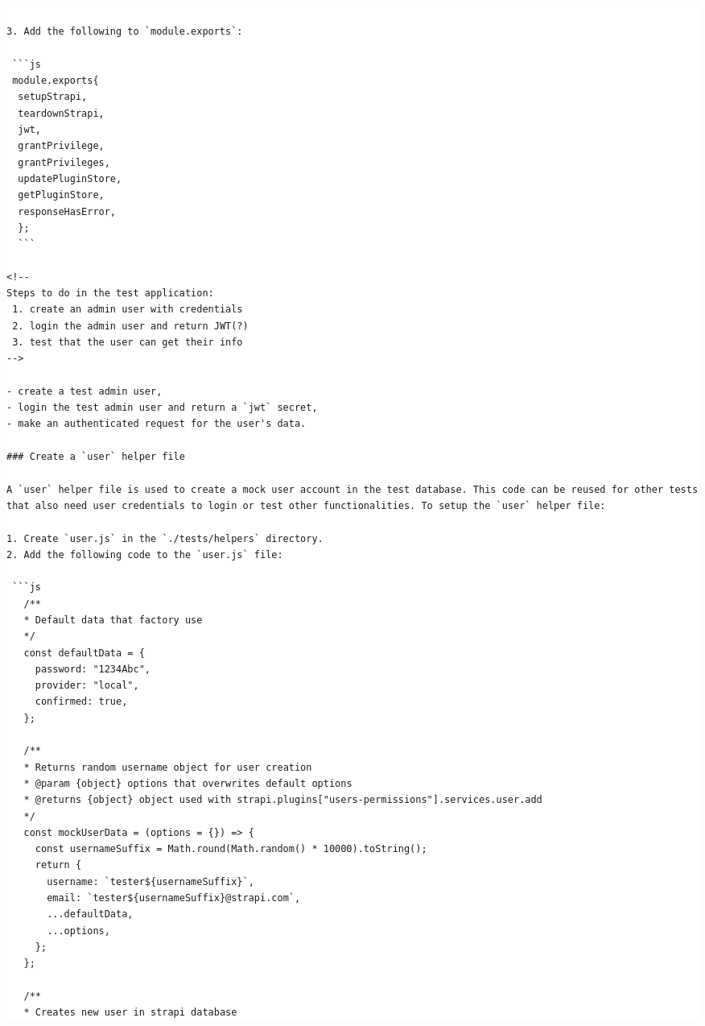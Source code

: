    ```

3. Add the following to `module.exports`:

    ```js
    module.exports{
     setupStrapi,
     teardownStrapi,
     jwt,
     grantPrivilege,
     grantPrivileges,
     updatePluginStore,
     getPluginStore,
     responseHasError,
     };
     ```

<!--
  Steps to do in the test application: 
    1. create an admin user with credentials
    2. login the admin user and return JWT(?)
    3. test that the user can get their info 
-->

- create a test admin user,
- login the test admin user and return a `jwt` secret,
- make an authenticated request for the user's data.

### Create a `user` helper file

A `user` helper file is used to create a mock user account in the test database. This code can be reused for other tests that also need user credentials to login or test other functionalities. To setup the `user` helper file:

1. Create `user.js` in the `./tests/helpers` directory.
2. Add the following code to the `user.js` file:

    ```js
      /**
      * Default data that factory use
      */
      const defaultData = {
        password: "1234Abc",
        provider: "local",
        confirmed: true,
      };

      /**
      * Returns random username object for user creation
      * @param {object} options that overwrites default options
      * @returns {object} object used with strapi.plugins["users-permissions"].services.user.add
      */
      const mockUserData = (options = {}) => {
        const usernameSuffix = Math.round(Math.random() * 10000).toString();
        return {
          username: `tester${usernameSuffix}`,
          email: `tester${usernameSuffix}@strapi.com`,
          ...defaultData,
          ...options,
        };
      };

      /**
      * Creates new user in strapi database
   ```